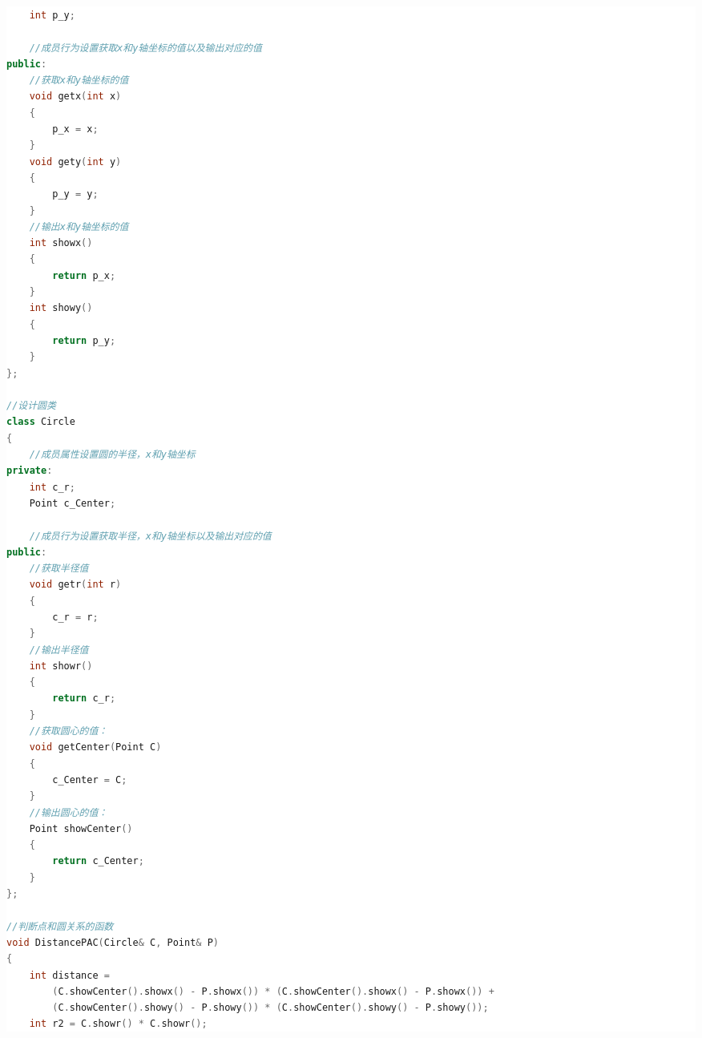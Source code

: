 ```c++
	int p_y;

	//成员行为设置获取x和y轴坐标的值以及输出对应的值
public:
	//获取x和y轴坐标的值
	void getx(int x)
	{
		p_x = x;
	}
	void gety(int y)
	{
		p_y = y;
	}
	//输出x和y轴坐标的值
	int showx()
	{
		return p_x;
	}
	int showy()
	{
		return p_y;
	}
};

//设计圆类
class Circle
{
	//成员属性设置圆的半径，x和y轴坐标
private:
	int c_r;
	Point c_Center;

	//成员行为设置获取半径，x和y轴坐标以及输出对应的值
public:
	//获取半径值
	void getr(int r)
	{
		c_r = r;
	}
	//输出半径值
	int showr()
	{
		return c_r;
	}
	//获取圆心的值：
	void getCenter(Point C)
	{
		c_Center = C;
	}
	//输出圆心的值：
	Point showCenter()
	{
		return c_Center;
	}
};

//判断点和圆关系的函数
void DistancePAC(Circle& C, Point& P)
{
	int distance =
		(C.showCenter().showx() - P.showx()) * (C.showCenter().showx() - P.showx()) +
		(C.showCenter().showy() - P.showy()) * (C.showCenter().showy() - P.showy());
	int r2 = C.showr() * C.showr();
```